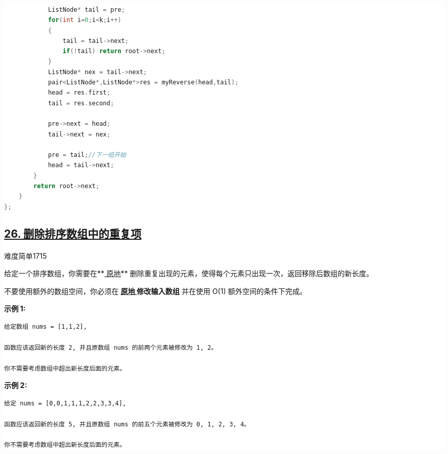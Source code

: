 ```c++
            ListNode* tail = pre;
            for(int i=0;i<k;i++)
            {
                tail = tail->next;
                if(!tail) return root->next;
            }
            ListNode* nex = tail->next;
            pair<ListNode*,ListNode*>res = myReverse(head,tail);
            head = res.first;
            tail = res.second;

            pre->next = head;
            tail->next = nex;

            pre = tail;//下一组开始
            head = tail->next;
        }
        return root->next;
    }
};
```



## [26. 删除排序数组中的重复项](https://leetcode-cn.com/problems/remove-duplicates-from-sorted-array/)

难度简单1715

给定一个排序数组，你需要在**[ 原地](http://baike.baidu.com/item/原地算法)** 删除重复出现的元素，使得每个元素只出现一次，返回移除后数组的新长度。

不要使用额外的数组空间，你必须在 **[原地 ](https://baike.baidu.com/item/原地算法)修改输入数组** 并在使用 O(1) 额外空间的条件下完成。

 

**示例 1:**

```
给定数组 nums = [1,1,2], 

函数应该返回新的长度 2, 并且原数组 nums 的前两个元素被修改为 1, 2。 

你不需要考虑数组中超出新长度后面的元素。
```

**示例 2:**

```
给定 nums = [0,0,1,1,1,2,2,3,3,4],

函数应该返回新的长度 5, 并且原数组 nums 的前五个元素被修改为 0, 1, 2, 3, 4。

你不需要考虑数组中超出新长度后面的元素。
```

 
